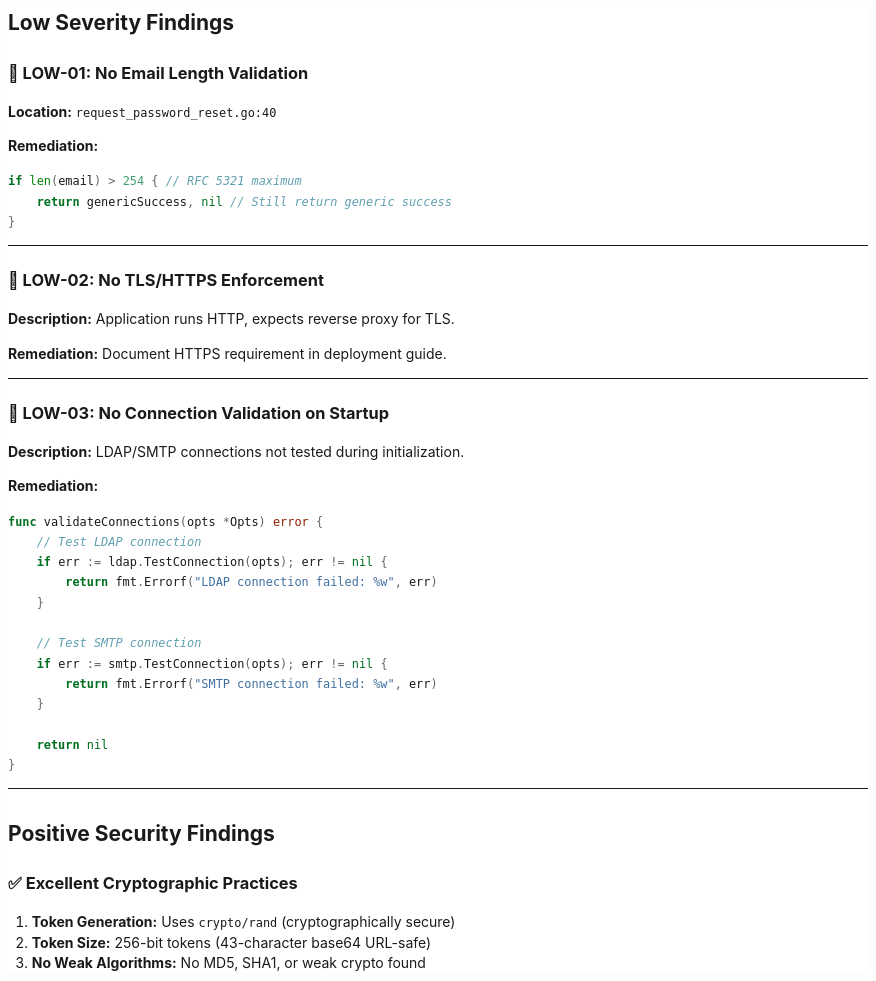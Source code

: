 
## Low Severity Findings

### 🔵 LOW-01: No Email Length Validation

**Location:** `request_password_reset.go:40`

**Remediation:**

```go
if len(email) > 254 { // RFC 5321 maximum
    return genericSuccess, nil // Still return generic success
}
```

---

### 🔵 LOW-02: No TLS/HTTPS Enforcement

**Description:** Application runs HTTP, expects reverse proxy for TLS.

**Remediation:** Document HTTPS requirement in deployment guide.

---

### 🔵 LOW-03: No Connection Validation on Startup

**Description:** LDAP/SMTP connections not tested during initialization.

**Remediation:**

```go
func validateConnections(opts *Opts) error {
    // Test LDAP connection
    if err := ldap.TestConnection(opts); err != nil {
        return fmt.Errorf("LDAP connection failed: %w", err)
    }

    // Test SMTP connection
    if err := smtp.TestConnection(opts); err != nil {
        return fmt.Errorf("SMTP connection failed: %w", err)
    }

    return nil
}
```

---

## Positive Security Findings

### ✅ Excellent Cryptographic Practices

1. **Token Generation:** Uses `crypto/rand` (cryptographically secure)
2. **Token Size:** 256-bit tokens (43-character base64 URL-safe)
3. **No Weak Algorithms:** No MD5, SHA1, or weak crypto found
